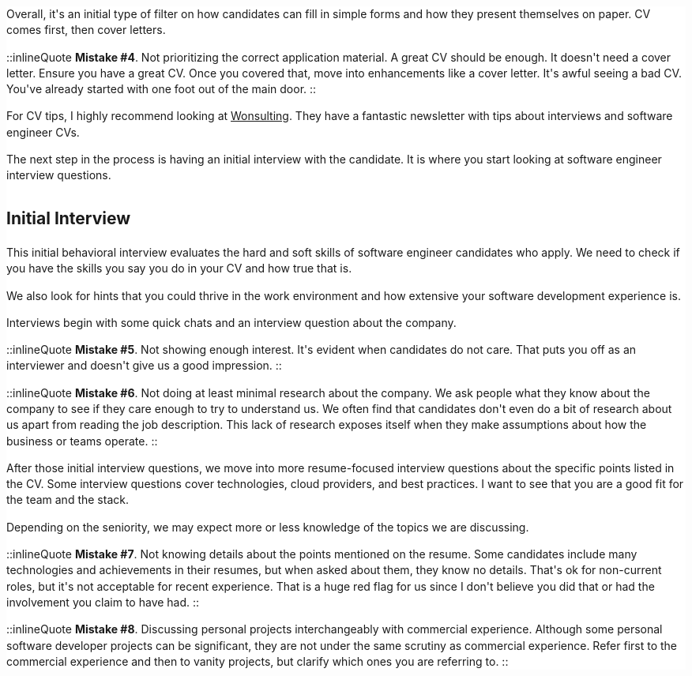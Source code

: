 Overall, it's an initial type of filter on how candidates can fill in simple forms and how they present themselves on paper. CV comes first, then cover letters.

::inlineQuote
**Mistake #4**. Not prioritizing the correct application material. A great CV should be enough. It doesn't need a cover letter. Ensure you have a great CV. Once you covered that, move into enhancements like a cover letter. It's awful seeing a bad CV. You've already started with one foot out of the main door.
::

For CV tips, I highly recommend looking at [Wonsulting](https://www.wonsulting.com/). They have a fantastic newsletter with tips about interviews and software engineer CVs.

The next step in the process is having an initial interview with the candidate. It is where you start looking at software engineer interview questions.

## Initial Interview

This initial behavioral interview evaluates the hard and soft skills of software engineer candidates who apply. We need to check if you have the skills you say you do in your CV and how true that is.

We also look for hints that you could thrive in the work environment and how extensive your software development experience is.

Interviews begin with some quick chats and an interview question about the company.

::inlineQuote
**Mistake #5**. Not showing enough interest. It's evident when candidates do not care. That puts you off as an interviewer and doesn't give us a good impression.
::

::inlineQuote
**Mistake #6**. Not doing at least minimal research about the company. We ask people what they know about the company to see if they care enough to try to understand us. We often find that candidates don't even do a bit of research about us apart from reading the job description. This lack of research exposes itself when they make assumptions about how the business or teams operate.
::

After those initial interview questions, we move into more resume-focused interview questions about the specific points listed in the CV. Some interview questions cover technologies, cloud providers, and best practices. I want to see that you are a good fit for the team and the stack.

Depending on the seniority, we may expect more or less knowledge of the topics we are discussing.

::inlineQuote
**Mistake #7**. Not knowing details about the points mentioned on the resume. Some candidates include many technologies and achievements in their resumes, but when asked about them, they know no details. That's ok for non-current roles, but it's not acceptable for recent experience. That is a huge red flag for us since I don't believe you did that or had the involvement you claim to have had.
::

::inlineQuote
**Mistake #8**. Discussing personal projects interchangeably with commercial experience. Although some personal software developer projects can be significant, they are not under the same scrutiny as commercial experience. Refer first to the commercial experience and then to vanity projects, but clarify which ones you are referring to.
::
